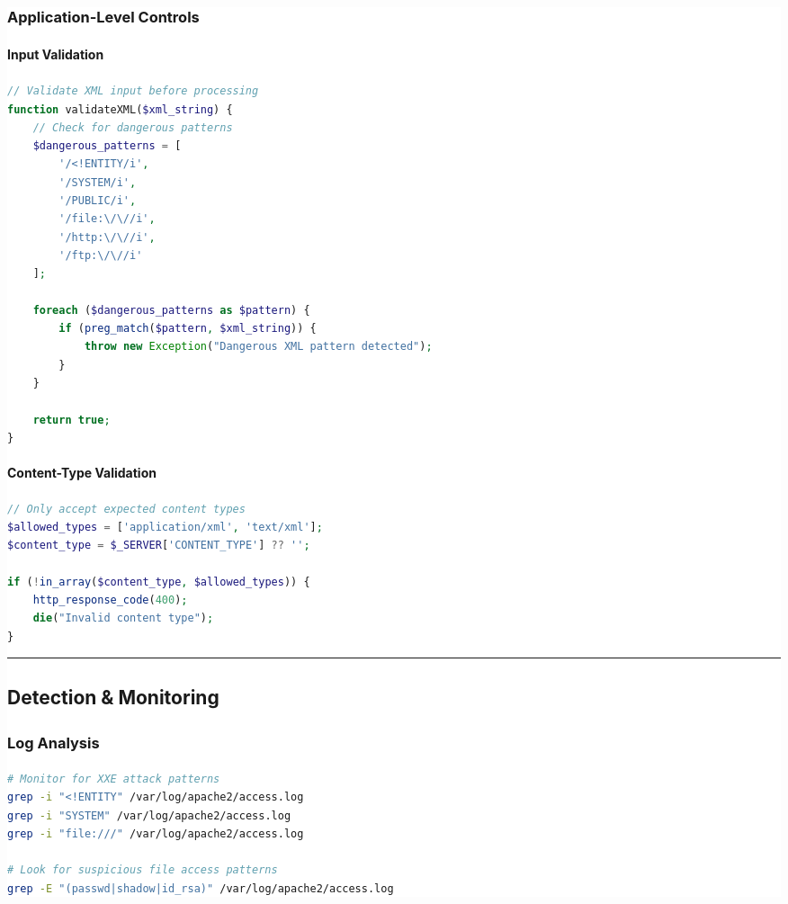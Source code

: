 ### Application-Level Controls

#### Input Validation
```php
// Validate XML input before processing
function validateXML($xml_string) {
    // Check for dangerous patterns
    $dangerous_patterns = [
        '/<!ENTITY/i',
        '/SYSTEM/i', 
        '/PUBLIC/i',
        '/file:\/\//i',
        '/http:\/\//i',
        '/ftp:\/\//i'
    ];
    
    foreach ($dangerous_patterns as $pattern) {
        if (preg_match($pattern, $xml_string)) {
            throw new Exception("Dangerous XML pattern detected");
        }
    }
    
    return true;
}
```

#### Content-Type Validation
```php
// Only accept expected content types
$allowed_types = ['application/xml', 'text/xml'];
$content_type = $_SERVER['CONTENT_TYPE'] ?? '';

if (!in_array($content_type, $allowed_types)) {
    http_response_code(400);
    die("Invalid content type");
}
```

---

## Detection & Monitoring

### Log Analysis
```bash
# Monitor for XXE attack patterns
grep -i "<!ENTITY" /var/log/apache2/access.log
grep -i "SYSTEM" /var/log/apache2/access.log
grep -i "file:///" /var/log/apache2/access.log

# Look for suspicious file access patterns
grep -E "(passwd|shadow|id_rsa)" /var/log/apache2/access.log
```
